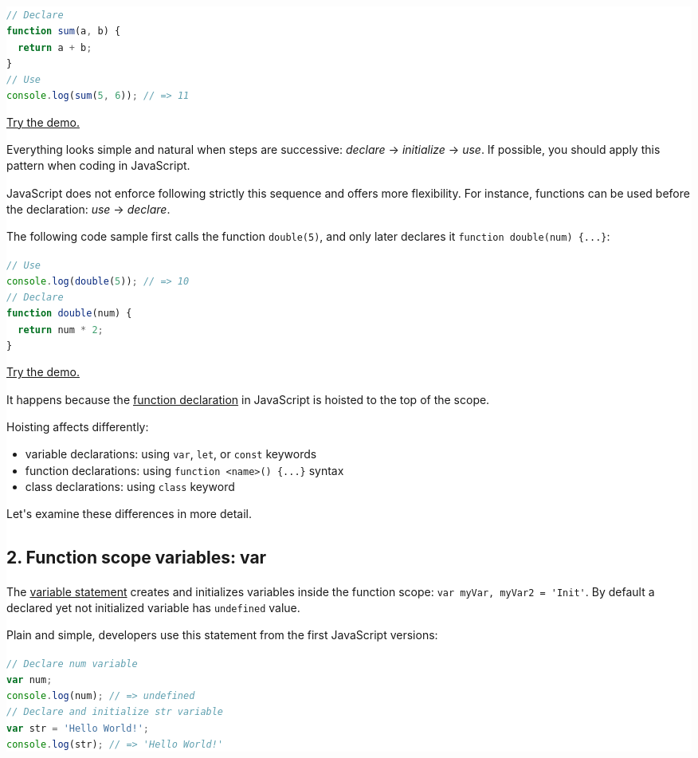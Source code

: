 ```javascript
// Declare
function sum(a, b) {
  return a + b;
}
// Use
console.log(sum(5, 6)); // => 11
```

[Try the demo.](https://jsfiddle.net/dmitri_pavlutin/85t6kxnz/)

Everything looks simple and natural when steps are successive: *declare* -> *initialize* -> *use*. If possible, you should apply this pattern when coding in JavaScript.

JavaScript does not enforce following strictly this sequence and offers more flexibility. For instance, functions can be used before the declaration: *use* -> *declare*.  

The following code sample first calls the function `double(5)`, and only later declares it `function double(num) {...}`:

```javascript
// Use
console.log(double(5)); // => 10
// Declare
function double(num) {
  return num * 2;
}
```
[Try the demo.](https://jsfiddle.net/dmitri_pavlutin/0tysc7nr/)

It happens because the [function declaration](https://developer.mozilla.org/en/docs/Web/JavaScript/Reference/Statements/function) in JavaScript is hoisted to the top of the scope. 

Hoisting affects differently:  

* variable declarations: using `var`, `let`, or `const` keywords
* function declarations: using `function <name>() {...}` syntax 
* class declarations: using `class` keyword

Let's examine these differences in more detail.

## 2. Function scope variables: var
The [variable statement](https://developer.mozilla.org/en/docs/Web/JavaScript/Reference/Statements/var) creates and initializes variables inside the function scope: `var myVar, myVar2 = 'Init'`. By default a declared yet not initialized variable has `undefined` value.  

Plain and simple, developers use this statement from the first JavaScript versions:

```javascript
// Declare num variable
var num;
console.log(num); // => undefined
// Declare and initialize str variable
var str = 'Hello World!';
console.log(str); // => 'Hello World!'
```
